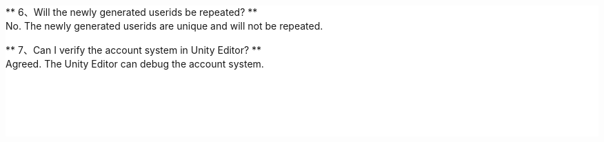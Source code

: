 ** 6、Will the newly generated userids be repeated?   **     
No. The newly generated userids are unique and will not be repeated.  

** 7、Can I verify the account system in Unity Editor?  **   
Agreed. The Unity Editor can debug the account system.


```




